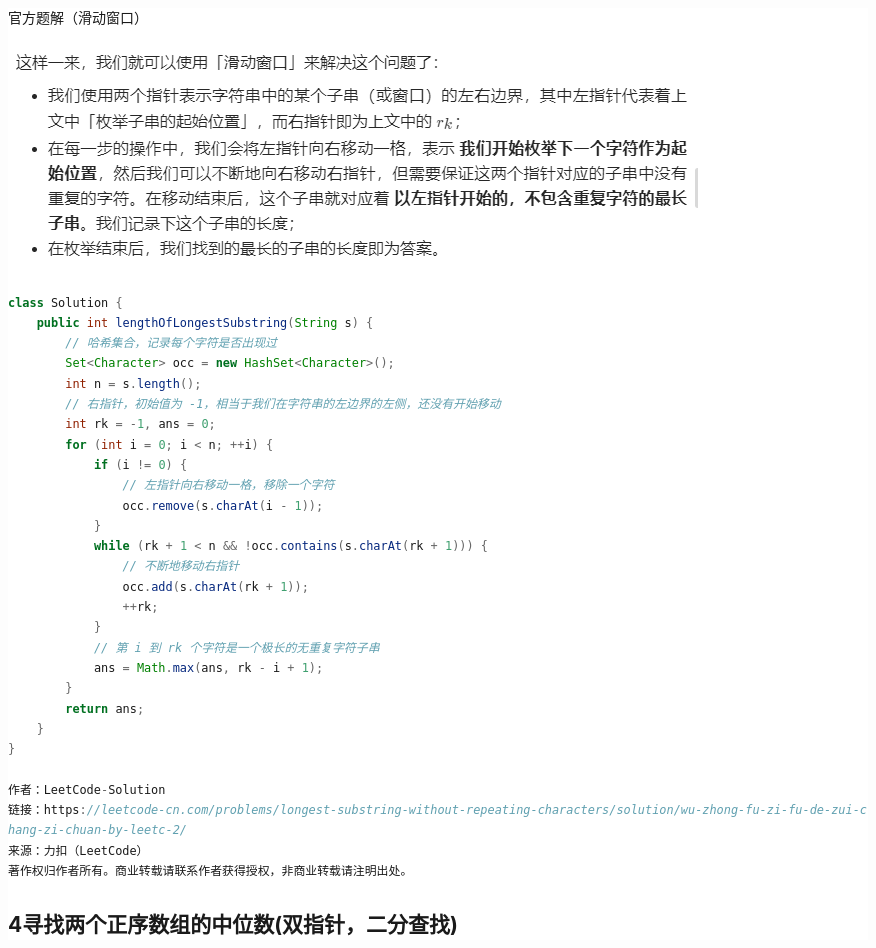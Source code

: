 官方题解（滑动窗口）

![image-20210313220414740](leetcode_hot100.assets/image-20210313220414740.png)

```java
class Solution {
    public int lengthOfLongestSubstring(String s) {
        // 哈希集合，记录每个字符是否出现过
        Set<Character> occ = new HashSet<Character>();
        int n = s.length();
        // 右指针，初始值为 -1，相当于我们在字符串的左边界的左侧，还没有开始移动
        int rk = -1, ans = 0;
        for (int i = 0; i < n; ++i) {
            if (i != 0) {
                // 左指针向右移动一格，移除一个字符
                occ.remove(s.charAt(i - 1));
            }
            while (rk + 1 < n && !occ.contains(s.charAt(rk + 1))) {
                // 不断地移动右指针
                occ.add(s.charAt(rk + 1));
                ++rk;
            }
            // 第 i 到 rk 个字符是一个极长的无重复字符子串
            ans = Math.max(ans, rk - i + 1);
        }
        return ans;
    }
}

作者：LeetCode-Solution
链接：https://leetcode-cn.com/problems/longest-substring-without-repeating-characters/solution/wu-zhong-fu-zi-fu-de-zui-chang-zi-chuan-by-leetc-2/
来源：力扣（LeetCode）
著作权归作者所有。商业转载请联系作者获得授权，非商业转载请注明出处。
```

## 4寻找两个正序数组的中位数(双指针，二分查找)
